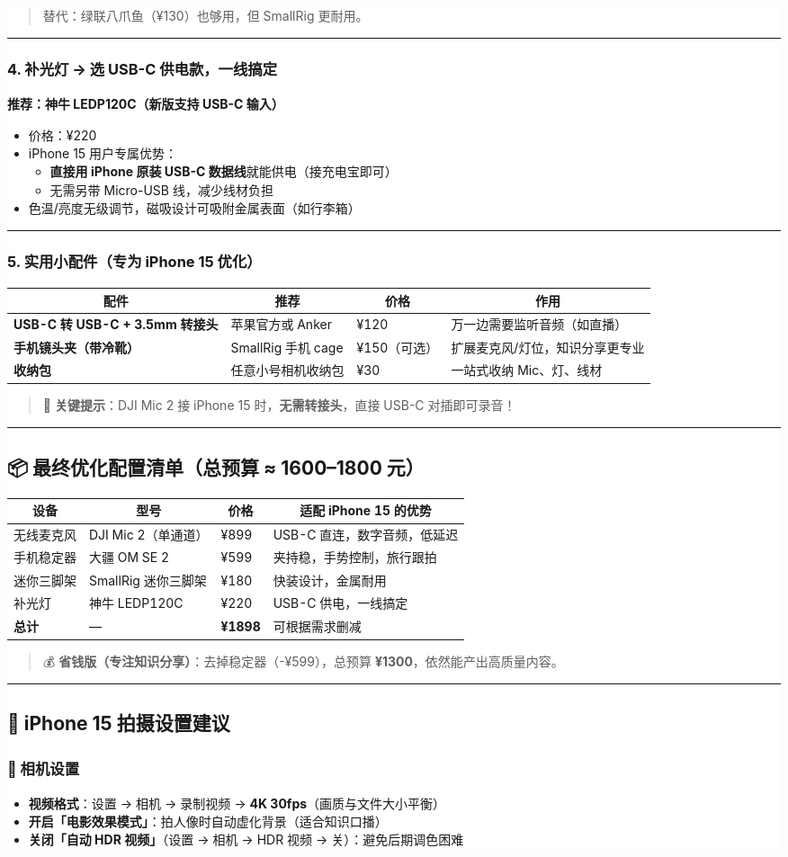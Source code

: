 > 替代：绿联八爪鱼（¥130）也够用，但 SmallRig 更耐用。

---

### 4. **补光灯 → 选 USB-C 供电款，一线搞定**
**推荐：神牛 LEDP120C（新版支持 USB-C 输入）**  
- 价格：¥220  
- iPhone 15 用户专属优势：
  - **直接用 iPhone 原装 USB-C 数据线**就能供电（接充电宝即可）
  - 无需另带 Micro-USB 线，减少线材负担
- 色温/亮度无级调节，磁吸设计可吸附金属表面（如行李箱）

---

### 5. **实用小配件（专为 iPhone 15 优化）**

| 配件 | 推荐 | 价格 | 作用 |
|------|------|------|------|
| **USB-C 转 USB-C + 3.5mm 转接头** | 苹果官方或 Anker | ¥120 | 万一边需要监听音频（如直播） |
| **手机镜头夹（带冷靴）** | SmallRig 手机 cage | ¥150（可选） | 扩展麦克风/灯位，知识分享更专业 |
| **收纳包** | 任意小号相机收纳包 | ¥30 | 一站式收纳 Mic、灯、线材 |

> 🔌 **关键提示**：DJI Mic 2 接 iPhone 15 时，**无需转接头**，直接 USB-C 对插即可录音！

---

## 📦 最终优化配置清单（总预算 ≈ 1600–1800 元）

| 设备 | 型号 | 价格 | 适配 iPhone 15 的优势 |
|------|------|------|------------------|
| 无线麦克风 | DJI Mic 2（单通道） | ¥899 | USB-C 直连，数字音频，低延迟 |
| 手机稳定器 | 大疆 OM SE 2 | ¥599 | 夹持稳，手势控制，旅行跟拍 |
| 迷你三脚架 | SmallRig 迷你三脚架 | ¥180 | 快装设计，金属耐用 |
| 补光灯 | 神牛 LEDP120C | ¥220 | USB-C 供电，一线搞定 |
| **总计** | — | **¥1898** | 可根据需求删减 |

> 💰 **省钱版（专注知识分享）**：去掉稳定器（-¥599），总预算 **¥1300**，依然能产出高质量内容。

---

## 🎥 iPhone 15 拍摄设置建议

### 📸 相机设置
- **视频格式**：设置 → 相机 → 录制视频 → **4K 30fps**（画质与文件大小平衡）  
- **开启「电影效果模式」**：拍人像时自动虚化背景（适合知识口播）  
- **关闭「自动 HDR 视频」**（设置 → 相机 → HDR 视频 → 关）：避免后期调色困难
